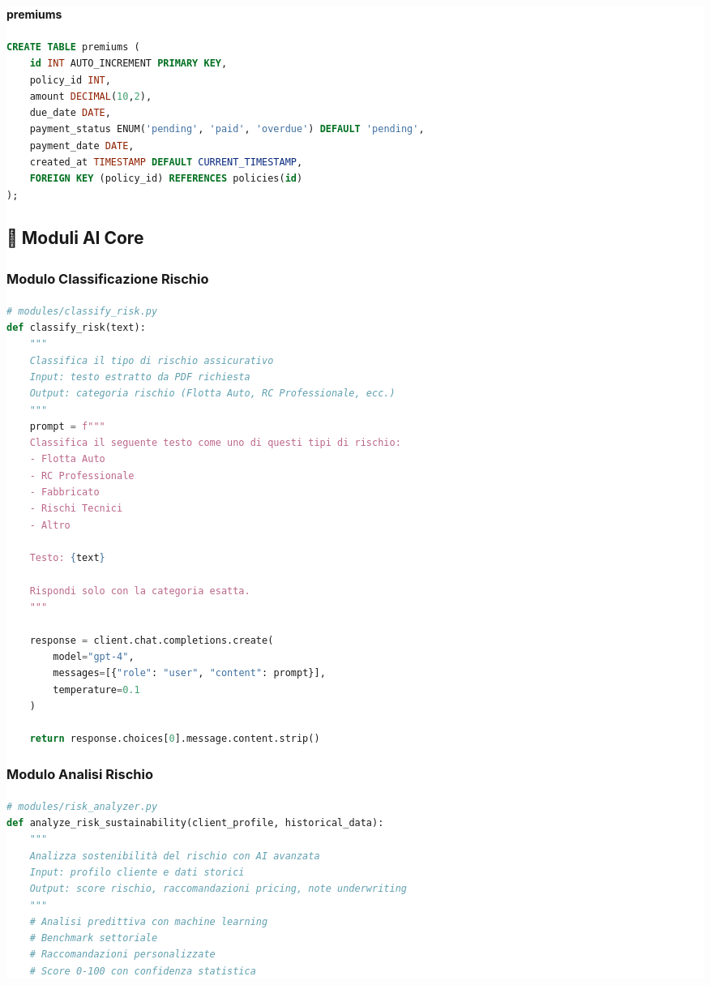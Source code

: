 #### **premiums**
```sql
CREATE TABLE premiums (
    id INT AUTO_INCREMENT PRIMARY KEY,
    policy_id INT,
    amount DECIMAL(10,2),
    due_date DATE,
    payment_status ENUM('pending', 'paid', 'overdue') DEFAULT 'pending',
    payment_date DATE,
    created_at TIMESTAMP DEFAULT CURRENT_TIMESTAMP,
    FOREIGN KEY (policy_id) REFERENCES policies(id)
);
```

## 🤖 **Moduli AI Core**

### **Modulo Classificazione Rischio**
```python
# modules/classify_risk.py
def classify_risk(text):
    """
    Classifica il tipo di rischio assicurativo
    Input: testo estratto da PDF richiesta
    Output: categoria rischio (Flotta Auto, RC Professionale, ecc.)
    """
    prompt = f"""
    Classifica il seguente testo come uno di questi tipi di rischio:
    - Flotta Auto
    - RC Professionale  
    - Fabbricato
    - Rischi Tecnici
    - Altro
    
    Testo: {text}
    
    Rispondi solo con la categoria esatta.
    """
    
    response = client.chat.completions.create(
        model="gpt-4",
        messages=[{"role": "user", "content": prompt}],
        temperature=0.1
    )
    
    return response.choices[0].message.content.strip()
```

### **Modulo Analisi Rischio**
```python
# modules/risk_analyzer.py
def analyze_risk_sustainability(client_profile, historical_data):
    """
    Analizza sostenibilità del rischio con AI avanzata
    Input: profilo cliente e dati storici
    Output: score rischio, raccomandazioni pricing, note underwriting
    """
    # Analisi predittiva con machine learning
    # Benchmark settoriale
    # Raccomandazioni personalizzate
    # Score 0-100 con confidenza statistica
```
